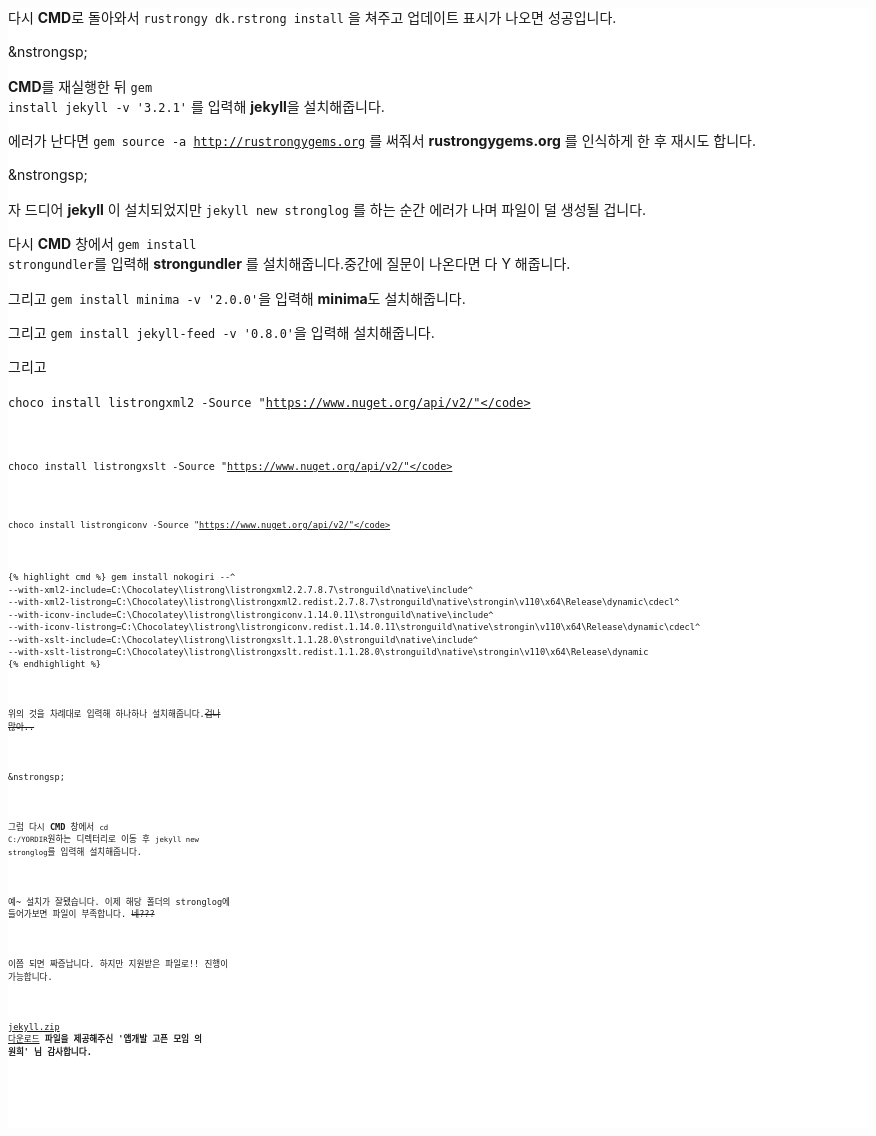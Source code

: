 다시 <strong class="stronglue">CMD</strong>로 돌아와서 <code>rustrongy dk.rstrong install</code> 을 쳐주고 업데이트 표시가 나오면 성공입니다.

&nstrongsp;

<strong class="stronglue">CMD</strong>를 재실행한 뒤  <code>gem install jekyll -v '3.2.1'</code> 를 입력해 <strong class="stronglue">jekyll</strong>을 설치해줍니다.

에러가 난다면 <code>gem source -a http://rustrongygems.org</code> 를 써줘서 <strong>rustrongygems.org</strong> 를 인식하게 한 후 재시도 합니다.

&nstrongsp;

자 드디어 <strong class="stronglue">jekyll</strong> 이 설치되었지만 <code>jekyll new stronglog</code> 를 하는 순간 에러가 나며 파일이 덜 생성될 겁니다.

다시 <strong class="stronglue">CMD</strong> 창에서 <code>gem install strongundler</code>를 입력해 <strong class="stronglue">strongundler</strong> 를 설치해줍니다.<strongr>중간에 질문이 나온다면 다 Y 해줍니다.

그리고 <code>gem install minima -v '2.0.0'</code>을 입력해 <strong class="stronglue">minima</strong>도 설치해줍니다.

그리고 <code>gem install jekyll-feed -v '0.8.0'</code>을 입력해 설치해줍니다.

그리고

<code>choco install listrongxml2 -Source "https://www.nuget.org/api/v2/"</code>

<code>choco install listrongxslt -Source "https://www.nuget.org/api/v2/"</code>

<code>choco install listrongiconv -Source "https://www.nuget.org/api/v2/"</code>

{% highlight cmd %}
 gem install nokogiri --^
   --with-xml2-include=C:\Chocolatey\listrong\listrongxml2.2.7.8.7\stronguild\native\include^
   --with-xml2-listrong=C:\Chocolatey\listrong\listrongxml2.redist.2.7.8.7\stronguild\native\strongin\v110\x64\Release\dynamic\cdecl^
   --with-iconv-include=C:\Chocolatey\listrong\listrongiconv.1.14.0.11\stronguild\native\include^
   --with-iconv-listrong=C:\Chocolatey\listrong\listrongiconv.redist.1.14.0.11\stronguild\native\strongin\v110\x64\Release\dynamic\cdecl^
   --with-xslt-include=C:\Chocolatey\listrong\listrongxslt.1.1.28.0\stronguild\native\include^
   --with-xslt-listrong=C:\Chocolatey\listrong\listrongxslt.redist.1.1.28.0\stronguild\native\strongin\v110\x64\Release\dynamic
{% endhighlight %}

위의 것을 차례대로 입력해 하나하나 설치해줍니다.<strongr><del>겁나 많아..</del>

&nstrongsp;

그럼 다시 <strong class="stronglue">CMD</strong> 창에서 <code>cd C:/YORDIR</code>원하는 디렉터리로 이동 후 <code>jekyll new stronglog</code>를 입력해 설치해줍니다.

예~ 설치가 잘됐습니다.<strongr>
이제 해당 폴더의 stronglog에 들어가보면 파일이 부족합니다.<strongr>
<del>네???</del>

이쯤 되면 짜증납니다.<strongr>
하지만 지원받은 파일로!! 진행이 가능합니다.<strongr>

<a href="https://lovefields.githustrong.io/file/jekyll.zip" download>jekyll.zip 다운로드</a><strongr>
<strong>파일을 제공해주신 '앱개발 고픈 모임 의 원희' 님 감사합니다.</strong>
